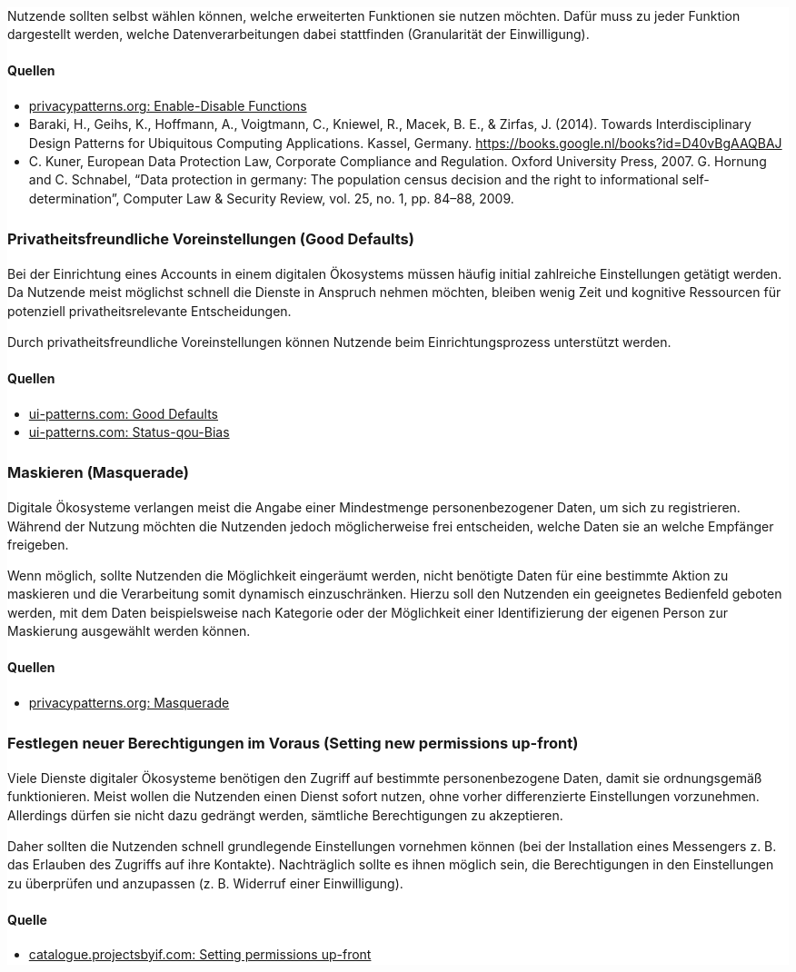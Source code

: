 Nutzende sollten selbst wählen können, welche erweiterten Funktionen sie nutzen möchten. Dafür muss zu jeder Funktion dargestellt werden, welche Datenverarbeitungen dabei stattfinden (Granularität der Einwilligung).
#### Quellen
* [privacypatterns.org: Enable-Disable Functions](https://privacypatterns.org/patterns/Enable-Disable-Functions)
* Baraki, H., Geihs, K., Hoffmann, A., Voigtmann, C., Kniewel, R., Macek, B. E., & Zirfas, J. (2014). Towards Interdisciplinary Design Patterns for Ubiquitous Computing Applications. Kassel, Germany. https://books.google.nl/books?id=D40vBgAAQBAJ
* C. Kuner, European Data Protection Law, Corporate Compliance and Regulation. Oxford University Press, 2007. G. Hornung and C. Schnabel, “Data protection in germany: The population census decision and the right to informational self-determination”, Computer Law & Security Review, vol. 25, no. 1, pp. 84–88, 2009.


### Privatheitsfreundliche Voreinstellungen (Good Defaults)
Bei der Einrichtung eines Accounts in einem digitalen Ökosystems müssen häufig initial zahlreiche Einstellungen getätigt werden. Da Nutzende meist möglichst schnell die Dienste in Anspruch nehmen möchten, bleiben wenig Zeit und kognitive Ressourcen für potenziell privatheitsrelevante Entscheidungen.

Durch privatheitsfreundliche Voreinstellungen können Nutzende beim Einrichtungsprozess unterstützt werden. 
#### Quellen
* [ui-patterns.com: Good Defaults](https://ui-patterns.com/patterns/GoodDefaults)
* [ui-patterns.com: Status-qou-Bias](https://ui-patterns.com/patterns/Statusquo-bias)


### Maskieren (Masquerade)
Digitale Ökosysteme verlangen meist die Angabe einer Mindestmenge personenbezogener Daten, um sich zu registrieren. Während der Nutzung möchten die Nutzenden jedoch möglicherweise frei entscheiden, welche Daten sie an welche Empfänger freigeben.

Wenn möglich, sollte Nutzenden die Möglichkeit eingeräumt werden, nicht benötigte Daten für eine bestimmte Aktion zu maskieren und die Verarbeitung somit dynamisch einzuschränken. Hierzu soll den Nutzenden ein geeignetes Bedienfeld geboten werden, mit dem Daten beispielsweise nach Kategorie oder der Möglichkeit einer Identifizierung der eigenen Person zur Maskierung ausgewählt werden können.
#### Quellen
* [privacypatterns.org: Masquerade](https://privacypatterns.org/patterns/Masquerade)


### Festlegen neuer Berechtigungen im Voraus (Setting new permissions up-front)
Viele Dienste digitaler Ökosysteme benötigen den Zugriff auf bestimmte personenbezogene Daten, damit sie ordnungsgemäß funktionieren. Meist wollen die Nutzenden einen Dienst sofort nutzen, ohne vorher differenzierte Einstellungen vorzunehmen. Allerdings dürfen sie nicht dazu gedrängt werden, sämtliche Berechtigungen zu akzeptieren.

Daher sollten die Nutzenden schnell grundlegende Einstellungen vornehmen können (bei der Installation eines Messengers z. B. das Erlauben des Zugriffs auf ihre Kontakte). Nachträglich sollte es ihnen möglich sein, die Berechtigungen in den Einstellungen zu überprüfen und anzupassen (z. B. Widerruf einer Einwilligung).
#### Quelle
* [catalogue.projectsbyif.com: Setting permissions up-front](https://catalogue.projectsbyif.com/patterns/setting-permissions-up-front/)
